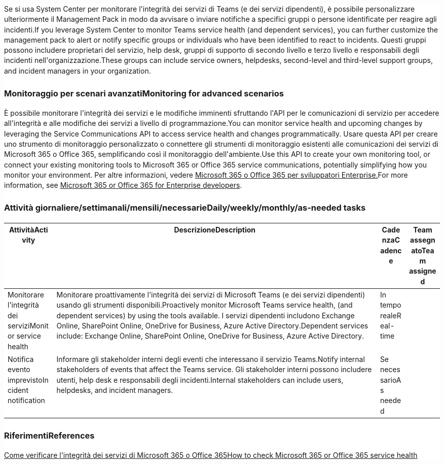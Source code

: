 <span data-ttu-id="f691c-206">Se si usa System Center per monitorare l'integrità dei servizi di Teams (e dei servizi dipendenti), è possibile personalizzare ulteriormente il Management Pack in modo da avvisare o inviare notifiche a specifici gruppi o persone identificate per reagire agli incidenti.</span><span class="sxs-lookup"><span data-stu-id="f691c-206">If you leverage System Center to monitor Teams service health (and dependent services), you can further customize the management pack to alert or notify specific groups or individuals who have been identified to react to incidents.</span></span>
<span data-ttu-id="f691c-207">Questi gruppi possono includere proprietari del servizio, help desk, gruppi di supporto di secondo livello e terzo livello e responsabili degli incidenti nell'organizzazione.</span><span class="sxs-lookup"><span data-stu-id="f691c-207">These groups can include service owners, helpdesks, second-level and third-level support groups, and incident managers in your organization.</span></span>

### <a name="monitoring-for-advanced-scenarios"></a><span data-ttu-id="f691c-208">Monitoraggio per scenari avanzati</span><span class="sxs-lookup"><span data-stu-id="f691c-208">Monitoring for advanced scenarios</span></span>

<span data-ttu-id="f691c-209">È possibile monitorare l'integrità dei servizi e le modifiche imminenti sfruttando l'API per le comunicazioni di servizio per accedere all'integrità e alle modifiche dei servizi a livello di programmazione.</span><span class="sxs-lookup"><span data-stu-id="f691c-209">You can monitor service health and upcoming changes by leveraging the Service Communications API to access service health and changes programmatically.</span></span> <span data-ttu-id="f691c-210">Usare questa API per creare uno strumento di monitoraggio personalizzato o connettere gli strumenti di monitoraggio esistenti alle comunicazioni dei servizi di Microsoft 365 o Office 365, semplificando così il monitoraggio dell'ambiente.</span><span class="sxs-lookup"><span data-stu-id="f691c-210">Use this API to create your own monitoring tool, or connect your existing monitoring tools to Microsoft 365 or Office 365 service communications, potentially simplifying how you monitor your environment.</span></span> <span data-ttu-id="f691c-211">Per altre informazioni, vedere [Microsoft 365 o Office 365 per sviluppatori Enterprise.](https://docs.microsoft.com/office/developer-program/microsoft-365-developer-program-faq)</span><span class="sxs-lookup"><span data-stu-id="f691c-211">For more information, see [Microsoft 365 or Office 365 for Enterprise developers](https://docs.microsoft.com/office/developer-program/microsoft-365-developer-program-faq).</span></span>

### <a name="dailyweeklymonthlyas-needed-tasks"></a><span data-ttu-id="f691c-212">Attività giornaliere/settimanali/mensili/necessarie</span><span class="sxs-lookup"><span data-stu-id="f691c-212">Daily/weekly/monthly/as-needed tasks</span></span>

| <span data-ttu-id="f691c-213">Attività</span><span class="sxs-lookup"><span data-stu-id="f691c-213">Activity</span></span> | <span data-ttu-id="f691c-214">Descrizione</span><span class="sxs-lookup"><span data-stu-id="f691c-214">Description</span></span> | <span data-ttu-id="f691c-215">Cadenza</span><span class="sxs-lookup"><span data-stu-id="f691c-215">Cadence</span></span> | <span data-ttu-id="f691c-216">Team assegnato</span><span class="sxs-lookup"><span data-stu-id="f691c-216">Team assigned</span></span> |
|---|---|---|---|
| <span data-ttu-id="f691c-217">Monitorare l'integrità dei servizi</span><span class="sxs-lookup"><span data-stu-id="f691c-217">Monitor service health</span></span> | <span data-ttu-id="f691c-218">Monitorare proattivamente l'integrità dei servizi di Microsoft Teams (e dei servizi dipendenti) usando gli strumenti disponibili.</span><span class="sxs-lookup"><span data-stu-id="f691c-218">Proactively monitor Microsoft Teams service health, (and dependent services) by using the tools available.</span></span> <span data-ttu-id="f691c-219">I servizi dipendenti includono Exchange Online, SharePoint Online, OneDrive for Business, Azure Active Directory.</span><span class="sxs-lookup"><span data-stu-id="f691c-219">Dependent services include: Exchange Online, SharePoint Online, OneDrive for Business, Azure Active Directory.</span></span> | <span data-ttu-id="f691c-220">In tempo reale</span><span class="sxs-lookup"><span data-stu-id="f691c-220">Real-time</span></span> | |
| <span data-ttu-id="f691c-221">Notifica evento imprevisto</span><span class="sxs-lookup"><span data-stu-id="f691c-221">Incident notification</span></span> | <span data-ttu-id="f691c-222">Informare gli stakeholder interni degli eventi che interessano il servizio Teams.</span><span class="sxs-lookup"><span data-stu-id="f691c-222">Notify internal stakeholders of events that affect the Teams service.</span></span> <span data-ttu-id="f691c-223">Gli stakeholder interni possono includere utenti, help desk e responsabili degli incidenti.</span><span class="sxs-lookup"><span data-stu-id="f691c-223">Internal stakeholders can include users, helpdesks, and incident managers.</span></span> | <span data-ttu-id="f691c-224">Se necessario</span><span class="sxs-lookup"><span data-stu-id="f691c-224">As needed</span></span> | |

### <a name="references"></a><span data-ttu-id="f691c-225">Riferimenti</span><span class="sxs-lookup"><span data-stu-id="f691c-225">References</span></span>

[<span data-ttu-id="f691c-226">Come verificare l'integrità dei servizi di Microsoft 365 o Office 365</span><span class="sxs-lookup"><span data-stu-id="f691c-226">How to check Microsoft 365 or Office 365 service health</span></span>](https://support.office.com/article/How-to-check-Office-365-service-health-932AD3AD-533C-418A-B938-6E44E8BC33B0)
